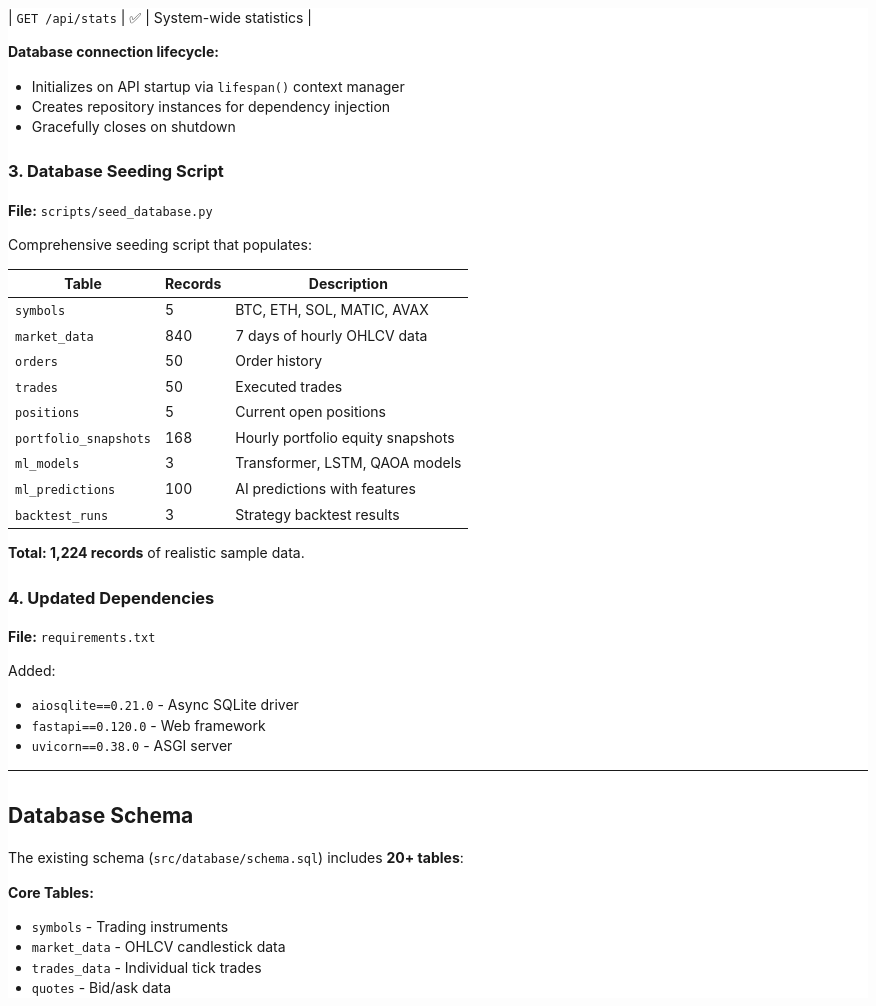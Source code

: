 | `GET /api/stats` | ✅ | System-wide statistics |

**Database connection lifecycle:**
- Initializes on API startup via `lifespan()` context manager
- Creates repository instances for dependency injection
- Gracefully closes on shutdown

### 3. Database Seeding Script

**File:** `scripts/seed_database.py`

Comprehensive seeding script that populates:

| Table | Records | Description |
|-------|---------|-------------|
| `symbols` | 5 | BTC, ETH, SOL, MATIC, AVAX |
| `market_data` | 840 | 7 days of hourly OHLCV data |
| `orders` | 50 | Order history |
| `trades` | 50 | Executed trades |
| `positions` | 5 | Current open positions |
| `portfolio_snapshots` | 168 | Hourly portfolio equity snapshots |
| `ml_models` | 3 | Transformer, LSTM, QAOA models |
| `ml_predictions` | 100 | AI predictions with features |
| `backtest_runs` | 3 | Strategy backtest results |

**Total: 1,224 records** of realistic sample data.

### 4. Updated Dependencies

**File:** `requirements.txt`

Added:
- `aiosqlite==0.21.0` - Async SQLite driver
- `fastapi==0.120.0` - Web framework
- `uvicorn==0.38.0` - ASGI server

---

## Database Schema

The existing schema (`src/database/schema.sql`) includes **20+ tables**:

**Core Tables:**
- `symbols` - Trading instruments
- `market_data` - OHLCV candlestick data
- `trades_data` - Individual tick trades
- `quotes` - Bid/ask data
